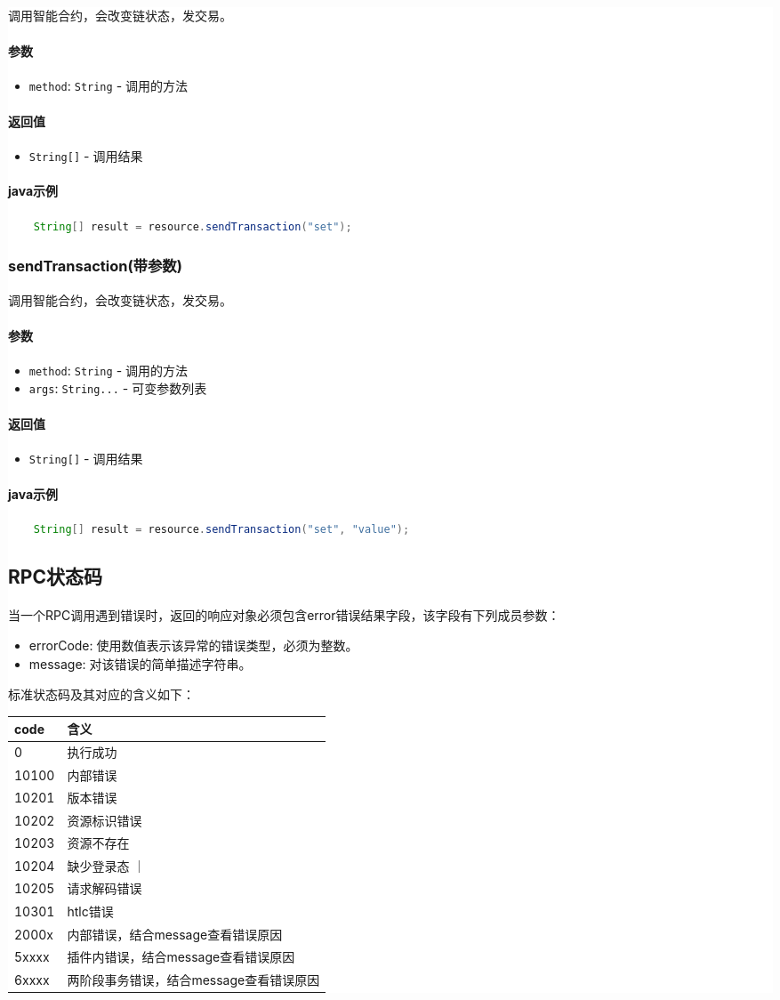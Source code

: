 调用智能合约，会改变链状态，发交易。

#### 参数

- `method`: `String` - 调用的方法

#### 返回值

- `String[]` - 调用结果
  
#### java示例

```java
    String[] result = resource.sendTransaction("set");
```

### sendTransaction(带参数)

调用智能合约，会改变链状态，发交易。

#### 参数

- `method`: `String` - 调用的方法
- `args`: `String...` - 可变参数列表

#### 返回值

- `String[]` - 调用结果
  
#### java示例

```java
    String[] result = resource.sendTransaction("set", "value");
```

## RPC状态码

当一个RPC调用遇到错误时，返回的响应对象必须包含error错误结果字段，该字段有下列成员参数：

- errorCode: 使用数值表示该异常的错误类型，必须为整数。
- message: 对该错误的简单描述字符串。

标准状态码及其对应的含义如下：  

| code     | 含义            |
| :------- | :------------- |
| 0        | 执行成功        |
| 10100   | 内部错误        |
| 10201   | 版本错误        |
| 10202   | 资源标识错误     |
| 10203   | 资源不存在      |
| 10204   | 缺少登录态      ｜
| 10205   | 请求解码错误     |
| 10301   | htlc错误      |
| 2000x | 内部错误，结合message查看错误原因 |
| 5xxxx | 插件内错误，结合message查看错误原因 |
| 6xxxx | 两阶段事务错误，结合message查看错误原因 |
